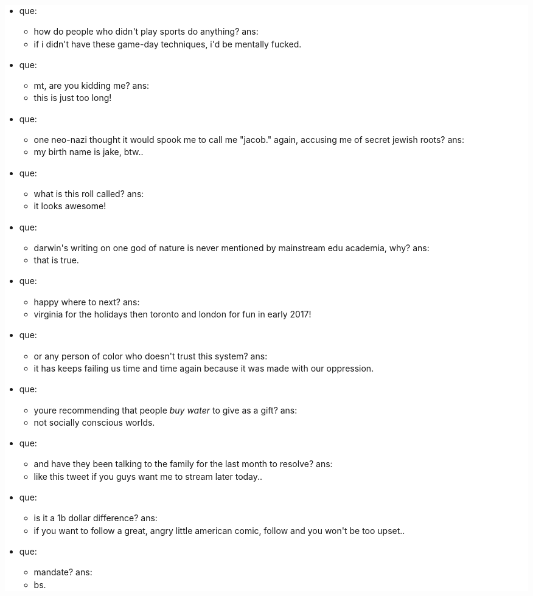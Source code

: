 - que:
  - how do people who didn't play sports do anything?
  ans:
  - if i didn't have these game-day techniques, i'd be mentally fucked.

- que:
  - mt, are you kidding me?
  ans:
  - this is just too long!

- que:
  - one neo-nazi thought it would spook me to call me "jacob." again, accusing me of secret jewish roots?
  ans:
  - my birth name is jake, btw..

- que:
  - what is this roll called?
  ans:
  - it looks awesome!

- que:
  - darwin's writing on one god of nature is never mentioned by mainstream edu academia, why?
  ans:
  - that is true.

- que:
  - happy where to next?
  ans:
  - virginia for the holidays then toronto and london for fun in early 2017!

- que:
  - or any person of color who doesn't trust this system?
  ans:
  - it has  keeps failing us time and time again because it was made with our oppression.

- que:
  - youre recommending that people *buy water* to give as a gift?
  ans:
  - not socially conscious  worlds.

- que:
  - and have they been talking to the family for the last month to resolve?
  ans:
  - like this tweet if you guys want me to stream later today..

- que:
  - is it a 1b dollar difference?
  ans:
  - if you want to follow a great, angry little american comic, follow and you won't be too upset..

- que:
  - mandate?
  ans:
  - bs.
